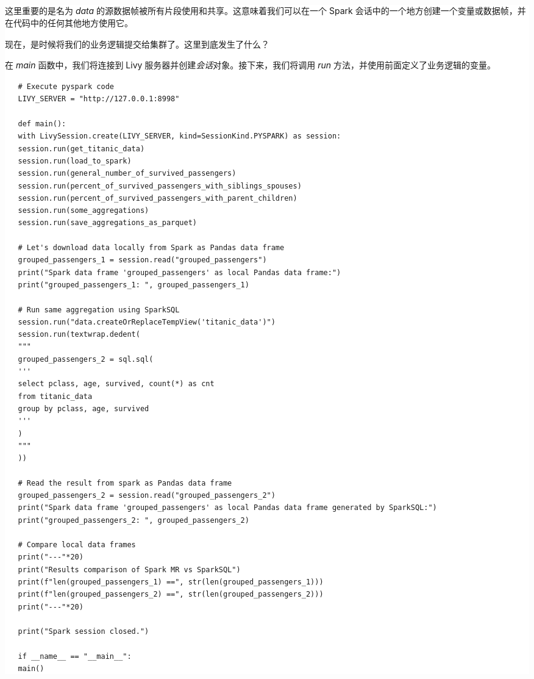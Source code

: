 这里重要的是名为 *data* 的源数据帧被所有片段使用和共享。这意味着我们可以在一个 Spark 会话中的一个地方创建一个变量或数据帧，并在代码中的任何其他地方使用它。

现在，是时候将我们的业务逻辑提交给集群了。这里到底发生了什么？

在 *main* 函数中，我们将连接到 Livy 服务器并创建*会话*对象。接下来，我们将调用 *run* 方法，并使用前面定义了业务逻辑的变量。

```
   # Execute pyspark code
   LIVY_SERVER = "http://127.0.0.1:8998"

   def main():
   with LivySession.create(LIVY_SERVER, kind=SessionKind.PYSPARK) as session:
   session.run(get_titanic_data)
   session.run(load_to_spark)
   session.run(general_number_of_survived_passengers)
   session.run(percent_of_survived_passengers_with_siblings_spouses)
   session.run(percent_of_survived_passengers_with_parent_children)
   session.run(some_aggregations)
   session.run(save_aggregations_as_parquet)

   # Let's download data locally from Spark as Pandas data frame
   grouped_passengers_1 = session.read("grouped_passengers")
   print("Spark data frame 'grouped_passengers' as local Pandas data frame:")
   print("grouped_passengers_1: ", grouped_passengers_1)

   # Run same aggregation using SparkSQL
   session.run("data.createOrReplaceTempView('titanic_data')")
   session.run(textwrap.dedent(
   """
   grouped_passengers_2 = sql.sql(
   '''
   select pclass, age, survived, count(*) as cnt
   from titanic_data
   group by pclass, age, survived
   '''
   )
   """
   ))

   # Read the result from spark as Pandas data frame
   grouped_passengers_2 = session.read("grouped_passengers_2")
   print("Spark data frame 'grouped_passengers' as local Pandas data frame generated by SparkSQL:")
   print("grouped_passengers_2: ", grouped_passengers_2)

   # Compare local data frames
   print("---"*20)
   print("Results comparison of Spark MR vs SparkSQL")
   print(f"len(grouped_passengers_1) ==", str(len(grouped_passengers_1)))
   print(f"len(grouped_passengers_2) ==", str(len(grouped_passengers_2)))
   print("---"*20)

   print("Spark session closed.")

   if __name__ == "__main__":
   main()
```
